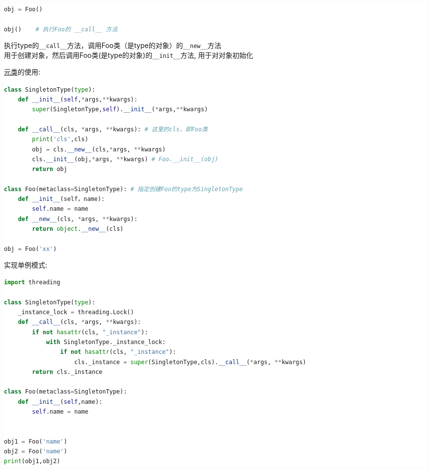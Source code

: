 ```Python
obj = Foo()

obj()    # 执行Foo的 __call__ 方法    
```
执行type的`__call__`方法，调用Foo类（是type的对象）的`__new__`方法   
用于创建对象，然后调用Foo类(是type的对象)的`__init__`方法, 用于对对象初始化   

[元类](https://github.com/KissMyLady/Python/blob/master/Nont/py_type_one.md)的使用:   
```Python
class SingletonType(type):
    def __init__(self,*args,**kwargs):
        super(SingletonType,self).__init__(*args,**kwargs)

    def __call__(cls, *args, **kwargs): # 这里的cls，即Foo类
        print('cls',cls)
        obj = cls.__new__(cls,*args, **kwargs)
        cls.__init__(obj,*args, **kwargs) # Foo.__init__(obj)
        return obj

class Foo(metaclass=SingletonType): # 指定创建Foo的type为SingletonType
    def __init__(self，name):
        self.name = name
    def __new__(cls, *args, **kwargs):
        return object.__new__(cls)

obj = Foo('xx')
```
实现单例模式:  
```Python
import threading

class SingletonType(type):
    _instance_lock = threading.Lock()
    def __call__(cls, *args, **kwargs):
        if not hasattr(cls, "_instance"):
            with SingletonType._instance_lock:
                if not hasattr(cls, "_instance"):
                    cls._instance = super(SingletonType,cls).__call__(*args, **kwargs)
        return cls._instance

class Foo(metaclass=SingletonType):
    def __init__(self,name):
        self.name = name


obj1 = Foo('name')
obj2 = Foo('name')
print(obj1,obj2)
```
